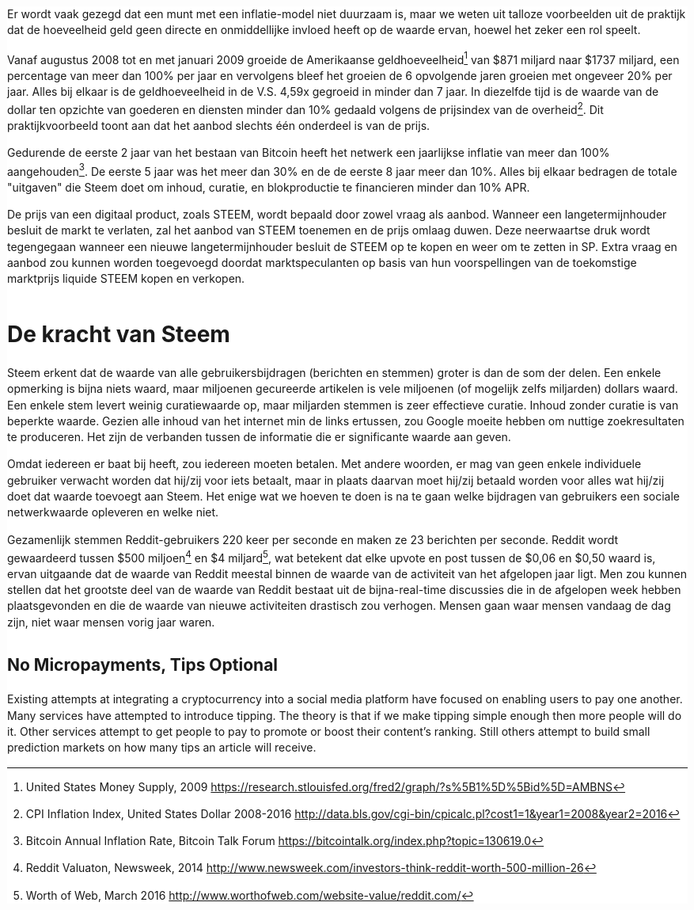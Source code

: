 Er wordt vaak gezegd dat een munt met een inflatie-model niet duurzaam is, maar we weten uit talloze voorbeelden uit de praktijk dat de hoeveelheid geld geen directe en onmiddellijke invloed heeft op de waarde ervan, hoewel het zeker een rol speelt.

Vanaf augustus 2008 tot en met januari 2009 groeide de Amerikaanse geldhoeveelheid[^15] van $871 miljard naar $1737 miljard, een percentage van meer dan 100% per jaar en vervolgens bleef het groeien de 6 opvolgende jaren groeien met ongeveer 20% per jaar. Alles bij elkaar is de geldhoeveelheid in de V.S. 4,59x gegroeid in minder dan 7 jaar. In diezelfde tijd is de waarde van de dollar ten opzichte van goederen en diensten minder dan 10% gedaald volgens de prijsindex van de overheid[^16]. Dit praktijkvoorbeeld toont aan dat het aanbod slechts één onderdeel is van de prijs.

Gedurende de eerste 2 jaar van het bestaan van Bitcoin heeft het netwerk een jaarlijkse inflatie van meer dan 100% aangehouden[^17]. De eerste 5 jaar was het meer dan 30% en de de eerste 8 jaar meer dan 10%. Alles bij elkaar bedragen de totale "uitgaven" die Steem doet om inhoud, curatie, en blokproductie te financieren minder dan 10% APR.

De prijs van een digitaal product, zoals STEEM, wordt bepaald door zowel vraag als aanbod. Wanneer een langetermijnhouder besluit de markt te verlaten, zal het aanbod van STEEM toenemen en de prijs omlaag duwen. Deze neerwaartse druk wordt tegengegaan wanneer een nieuwe langetermijnhouder besluit de STEEM op te kopen en weer om te zetten in SP. Extra vraag en aanbod zou kunnen worden toegevoegd doordat marktspeculanten op basis van hun voorspellingen van de toekomstige marktprijs liquide STEEM kopen en verkopen.

# De kracht van Steem

Steem erkent dat de waarde van alle gebruikersbijdragen (berichten en stemmen) groter is dan de som der delen. Een enkele opmerking is bijna niets waard, maar miljoenen gecureerde artikelen is vele miljoenen (of mogelijk zelfs miljarden) dollars waard. Een enkele stem levert weinig curatiewaarde op, maar miljarden stemmen is zeer effectieve curatie. Inhoud zonder curatie is van beperkte waarde. Gezien alle inhoud van het internet min de links ertussen, zou Google moeite hebben om nuttige zoekresultaten te produceren. Het zijn de verbanden tussen de informatie die er significante waarde aan geven.

Omdat iedereen er baat bij heeft, zou iedereen moeten betalen. Met andere woorden, er mag van geen enkele individuele gebruiker verwacht worden dat hij/zij voor iets betaalt, maar in plaats daarvan moet hij/zij betaald worden voor alles wat hij/zij doet dat waarde toevoegt aan Steem. Het enige wat we hoeven te doen is na te gaan welke bijdragen van gebruikers een sociale netwerkwaarde opleveren en welke niet.

Gezamenlijk stemmen Reddit-gebruikers 220 keer per seconde en maken ze 23 berichten per seconde. Reddit wordt gewaardeerd tussen $500 miljoen[^18] en $4 miljard[^19], wat betekent dat elke upvote en post tussen de $0,06 en $0,50 waard is, ervan uitgaande dat de waarde van Reddit meestal binnen de waarde van de activiteit van het afgelopen jaar ligt. Men zou kunnen stellen dat het grootste deel van de waarde van Reddit bestaat uit de bijna-real-time discussies die in de afgelopen week hebben plaatsgevonden en die de waarde van nieuwe activiteiten drastisch zou verhogen. Mensen gaan waar mensen vandaag de dag zijn, niet waar mensen vorig jaar waren.

## No Micropayments, Tips Optional

Existing attempts at integrating a cryptocurrency into a social media platform have focused on enabling users to pay one another. Many services have attempted to introduce tipping. The theory is that if we make tipping simple enough then more people will do it. Other services attempt to get people to pay to promote or boost their content’s ranking. Still others attempt to build small prediction markets on how many tips an article will receive.


[^1]: Reddit’s Cryptocurrency, Forbes, Erika Morphy, October 2014 http://www.forbes.com/sites/erikamorphy/2014/10/01/reddits-cryptocurrency-could-have-many-uses/\#4e07b05332b9
[^2]: Sweat Equity, Investopedia http://www.investopedia.com/terms/s/sweatequity.asp
[^3]: Meta-moderation is a second level of comment moderation. Users are invited to rate a moderator's decision in order to improve moderation. https://en.wikipedia.org/wiki/Meta-moderation\_system
[^4]: The Impossible Trinity, economic theory https://en.wikipedia.org/wiki/Impossible\_trinity
[^5]: N-Person Prisoner’s Dilemma https://cs.stanford.edu/people/eroberts/courses/soco/projects/1998-99/game-theory/npd.html
[^6]: The Story of the Crab Bucket http://guidezone.e-guiding.com/jmstory\_crabs.htm
[^7]: Zipf’s Law https://en.wikipedia.org/wiki/Zipf%27s\_law
[^8]: Clay Shirky, The Case Against Micropayments http://www.openp2p.com/pub/a/p2p/2000/12/19/micropayments.html
[^9]: reCAPTCHA, Easy on Humans, Hard on Bots https://www.google.com/recaptcha/intro/index.html
[^10]: Forbes, Tristan Louis, “How Much is a User Worth?” http://www.forbes.com/sites/tristanlouis/2013/08/31/how-much-is-a-us
[^11]: Ripple, Account Reserves https://ripple.com/build/reserves/
[^12]: Reddit Statistics, Number of Users and Comments per Second http://expandedramblings.com/index.php/reddit-stats/2/
[^13]: Martin Fowler, The LMAX Architecture http://martinfowler.com/articles/lmax.html
[^14]: Introducing Intel Optane Technology – Bringing 3D XPoint Memory to Storage and Memory Products https://newsroom.intel.com/press-kits/introducing-intel-optane-technology-bringing-3d-xpoint-memory-to-storage-and-memory-products/
[^15]: United States Money Supply, 2009 https://research.stlouisfed.org/fred2/graph/?s%5B1%5D%5Bid%5D=AMBNS
[^16]: CPI Inflation Index, United States Dollar 2008-2016 http://data.bls.gov/cgi-bin/cpicalc.pl?cost1=1&year1=2008&year2=2016
[^17]: Bitcoin Annual Inflation Rate, Bitcoin Talk Forum https://bitcointalk.org/index.php?topic=130619.0
[^18]: Reddit Valuaton, Newsweek, 2014 http://www.newsweek.com/investors-think-reddit-worth-500-million-26
[^19]: Worth of Web, March 2016 http://www.worthofweb.com/website-value/reddit.com/
[^20]: Micropayments: A Viable Business Model http://www.openp2p.com/pub/a/p2p/2000/12/19/micropayments.html
[^21]: Dailydot, Jon Southurt, April 2015 http://www.dailydot.com/opinion/bitcoin-cryptocurrency-adoption-hard